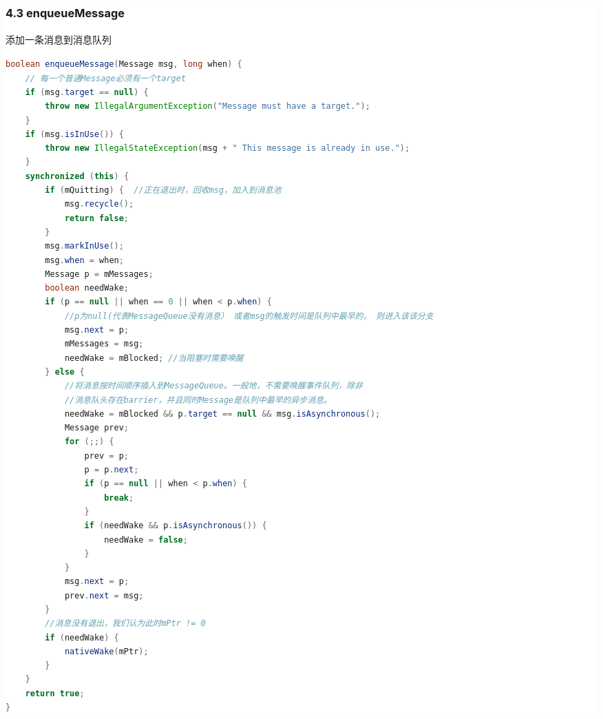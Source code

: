 ### 4.3 enqueueMessage

添加一条消息到消息队列

```Java
boolean enqueueMessage(Message msg, long when) {
    // 每一个普通Message必须有一个target
    if (msg.target == null) {
        throw new IllegalArgumentException("Message must have a target.");
    }
    if (msg.isInUse()) {
        throw new IllegalStateException(msg + " This message is already in use.");
    }
    synchronized (this) {
        if (mQuitting) {  //正在退出时，回收msg，加入到消息池
            msg.recycle();
            return false;
        }
        msg.markInUse();
        msg.when = when;
        Message p = mMessages;
        boolean needWake;
        if (p == null || when == 0 || when < p.when) {
            //p为null(代表MessageQueue没有消息） 或者msg的触发时间是队列中最早的， 则进入该该分支
            msg.next = p;
            mMessages = msg;
            needWake = mBlocked; //当阻塞时需要唤醒
        } else {
            //将消息按时间顺序插入到MessageQueue。一般地，不需要唤醒事件队列，除非
            //消息队头存在barrier，并且同时Message是队列中最早的异步消息。
            needWake = mBlocked && p.target == null && msg.isAsynchronous();
            Message prev;
            for (;;) {
                prev = p;
                p = p.next;
                if (p == null || when < p.when) {
                    break;
                }
                if (needWake && p.isAsynchronous()) {
                    needWake = false;
                }
            }
            msg.next = p;
            prev.next = msg;
        }
        //消息没有退出，我们认为此时mPtr != 0
        if (needWake) {
            nativeWake(mPtr);
        }
    }
    return true;
}
```
